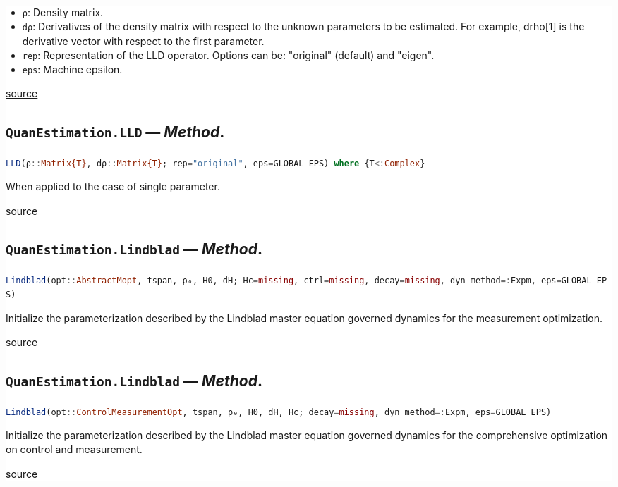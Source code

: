   * `ρ`: Density matrix.
  * `dρ`: Derivatives of the density matrix with respect to the unknown parameters to be estimated. For example, drho[1] is the derivative vector with respect to the first parameter.
  * `rep`: Representation of the LLD operator. Options can be: "original" (default) and "eigen".
  * `eps`: Machine epsilon.


<a target='_blank' href='https://github.com/QuanEstimation/QuanEstimation.jl/blob/5f47a686c13b059023de2abe67017d7c9564bc9d/src/ObjectiveFunc/AsymptoticBound/CramerRao.jl#L146-L155' class='documenter-source'>source</a><br>

##  **`QuanEstimation.LLD`** &mdash; *Method*.



```julia
LLD(ρ::Matrix{T}, dρ::Matrix{T}; rep="original", eps=GLOBAL_EPS) where {T<:Complex}
```

When applied to the case of single parameter.


<a target='_blank' href='https://github.com/QuanEstimation/QuanEstimation.jl/blob/5f47a686c13b059023de2abe67017d7c9564bc9d/src/ObjectiveFunc/AsymptoticBound/CramerRao.jl#L160-L165' class='documenter-source'>source</a><br>

##  **`QuanEstimation.Lindblad`** &mdash; *Method*.



```julia
Lindblad(opt::AbstractMopt, tspan, ρ₀, H0, dH; Hc=missing, ctrl=missing, decay=missing, dyn_method=:Expm, eps=GLOBAL_EPS)
```

Initialize the parameterization described by the Lindblad master equation governed dynamics for the measurement optimization.


<a target='_blank' href='https://github.com/QuanEstimation/QuanEstimation.jl/blob/5f47a686c13b059023de2abe67017d7c9564bc9d/src/Parameterization/Lindblad/LindbladWrapper.jl#L203-L208' class='documenter-source'>source</a><br>

##  **`QuanEstimation.Lindblad`** &mdash; *Method*.



```julia
Lindblad(opt::ControlMeasurementOpt, tspan, ρ₀, H0, dH, Hc; decay=missing, dyn_method=:Expm, eps=GLOBAL_EPS)
```

Initialize the parameterization described by the Lindblad master equation governed dynamics for the comprehensive optimization on control and measurement.


<a target='_blank' href='https://github.com/QuanEstimation/QuanEstimation.jl/blob/5f47a686c13b059023de2abe67017d7c9564bc9d/src/Parameterization/Lindblad/LindbladWrapper.jl#L361-L366' class='documenter-source'>source</a><br>
